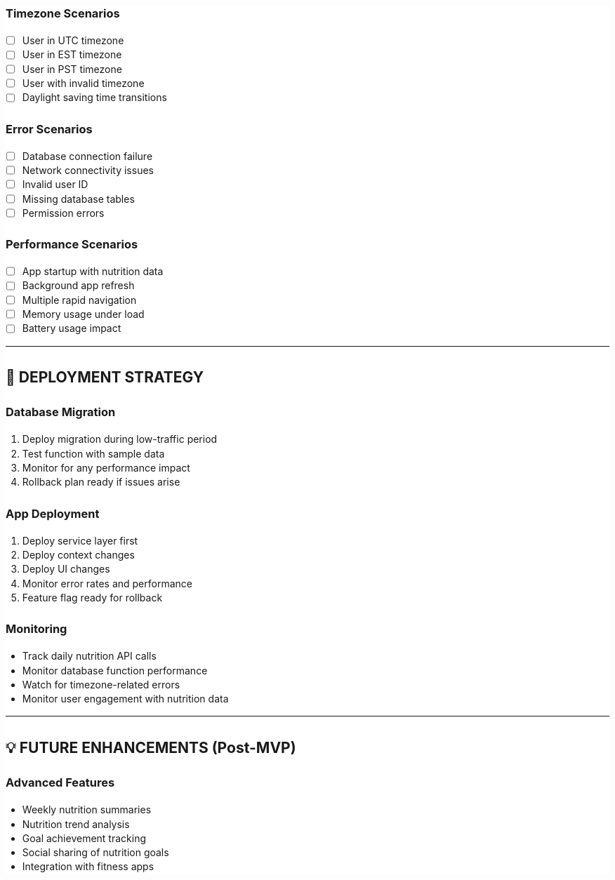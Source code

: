### **Timezone Scenarios**
- [ ] User in UTC timezone
- [ ] User in EST timezone
- [ ] User in PST timezone
- [ ] User with invalid timezone
- [ ] Daylight saving time transitions

### **Error Scenarios**
- [ ] Database connection failure
- [ ] Network connectivity issues
- [ ] Invalid user ID
- [ ] Missing database tables
- [ ] Permission errors

### **Performance Scenarios**
- [ ] App startup with nutrition data
- [ ] Background app refresh
- [ ] Multiple rapid navigation
- [ ] Memory usage under load
- [ ] Battery usage impact

---

## 🚀 **DEPLOYMENT STRATEGY**

### **Database Migration**
1. Deploy migration during low-traffic period
2. Test function with sample data
3. Monitor for any performance impact
4. Rollback plan ready if issues arise

### **App Deployment**
1. Deploy service layer first
2. Deploy context changes
3. Deploy UI changes
4. Monitor error rates and performance
5. Feature flag ready for rollback

### **Monitoring**
- Track daily nutrition API calls
- Monitor database function performance
- Watch for timezone-related errors
- Monitor user engagement with nutrition data

---

## 💡 **FUTURE ENHANCEMENTS (Post-MVP)**

### **Advanced Features**
- Weekly nutrition summaries
- Nutrition trend analysis
- Goal achievement tracking
- Social sharing of nutrition goals
- Integration with fitness apps
